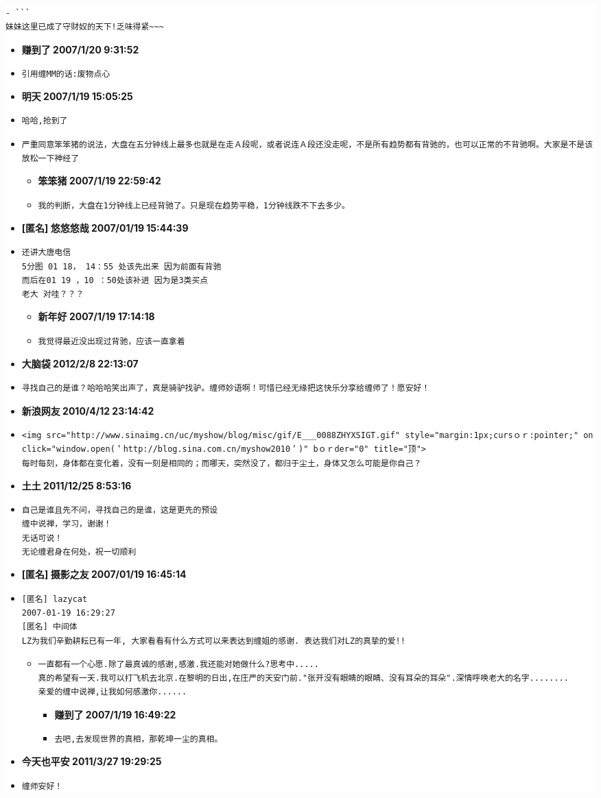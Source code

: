   ```
- ```
  妹妹这里已成了守财奴的天下!乏味得紧~~~ 
  ```
   - **赚到了 2007/1/20 9:31:52**
   - ```
     引用缠MM的话:废物点心
     ```
- **明天 2007/1/19 15:05:25**
- ```
  哈哈,抢到了
  ```
- ```
  严重同意笨笨猪的说法，大盘在五分钟线上最多也就是在走Ａ段呢，或者说连Ａ段还没走呢，不是所有趋势都有背驰的，也可以正常的不背驰啊。大家是不是该放松一下神经了
  ```
   - **笨笨猪 2007/1/19 22:59:42**
   - ```
     我的判断，大盘在1分钟线上已经背驰了。只是现在趋势平稳，1分钟线跌不下去多少。
     ```
- **[匿名] 悠悠悠哉  2007/01/19 15:44:39**
- ```
  还讲大唐电信
  5分图 01 18， 14：55 处该先出来 因为前面有背驰
  而后在01 19 ，10 ：50处该补进 因为是3类买点
  老大 对哇？？？ 
  ```
   - **新年好 2007/1/19 17:14:18**
   - ```
     我觉得最近没出现过背驰，应该一直拿着
     ```
- **大脑袋 2012/2/8 22:13:07**
- ```
  寻找自己的是谁？哈哈哈笑出声了，真是骑驴找驴。缠师妙语啊！可惜已经无缘把这快乐分享给缠师了！愿安好！
  ```
- **新浪网友 2010/4/12 23:14:42**
- ```
  <img src="http://www.sinaimg.cn/uc/myshow/blog/misc/gif/E___0088ZHYXSIGT.gif" style="margin:1px;cursｏｒ:pointer;" onclick="window.open(＇http://blog.sina.com.cn/myshow2010＇)" bｏｒder="0" title="顶">
  每时每刻，身体都在变化着，没有一刻是相同的；而哪天，突然没了，都归于尘土，身体又怎么可能是你自己？
  ```
- **土土 2011/12/25 8:53:16**
- ```
  自己是谁且先不问，寻找自己的是谁，这是更先的预设
  缠中说禅，学习，谢谢！
  无话可说！
  无论缠君身在何处，祝一切顺利
  ```
- **[匿名] 摄影之友  2007/01/19 16:45:14**
- ```
  [匿名] lazycat 
  2007-01-19 16:29:27 
  [匿名] 中间体 
  LZ为我们辛勤耕耘已有一年, 大家看看有什么方式可以来表达到缠姐的感谢. 表达我们对LZ的真挚的爱!! 
  ```
   - ```
     一直都有一个心愿.除了最真诚的感谢,感激.我还能对她做什么?思考中.....
     真的希望有一天.我可以打飞机去北京.在黎明的日出,在庄严的天安门前."张开没有眼睛的眼睛、没有耳朵的耳朵".深情呼唤老大的名字........
     亲爱的缠中说禅,让我如何感激你......
     ```
      - **赚到了 2007/1/19 16:49:22**
      - ```
        去吧,去发现世界的真相，那乾坤一尘的真相。
        ```
- **今天也平安 2011/3/27 19:29:25**
- ```
  缠师安好！
  ```